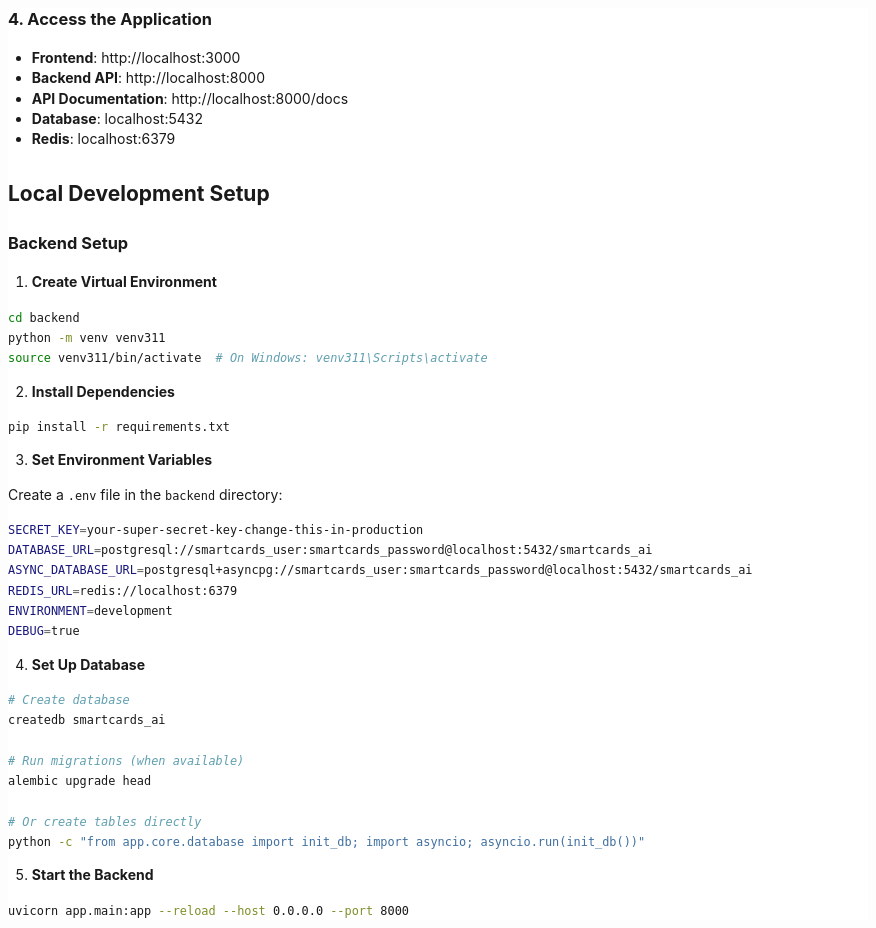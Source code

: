 ### 4. Access the Application

- **Frontend**: http://localhost:3000
- **Backend API**: http://localhost:8000
- **API Documentation**: http://localhost:8000/docs
- **Database**: localhost:5432
- **Redis**: localhost:6379

## Local Development Setup

### Backend Setup

1. **Create Virtual Environment**

```bash
cd backend
python -m venv venv311
source venv311/bin/activate  # On Windows: venv311\Scripts\activate
```

2. **Install Dependencies**

```bash
pip install -r requirements.txt
```

3. **Set Environment Variables**

Create a `.env` file in the `backend` directory:

```bash
SECRET_KEY=your-super-secret-key-change-this-in-production
DATABASE_URL=postgresql://smartcards_user:smartcards_password@localhost:5432/smartcards_ai
ASYNC_DATABASE_URL=postgresql+asyncpg://smartcards_user:smartcards_password@localhost:5432/smartcards_ai
REDIS_URL=redis://localhost:6379
ENVIRONMENT=development
DEBUG=true
```

4. **Set Up Database**

```bash
# Create database
createdb smartcards_ai

# Run migrations (when available)
alembic upgrade head

# Or create tables directly
python -c "from app.core.database import init_db; import asyncio; asyncio.run(init_db())"
```

5. **Start the Backend**

```bash
uvicorn app.main:app --reload --host 0.0.0.0 --port 8000
```
